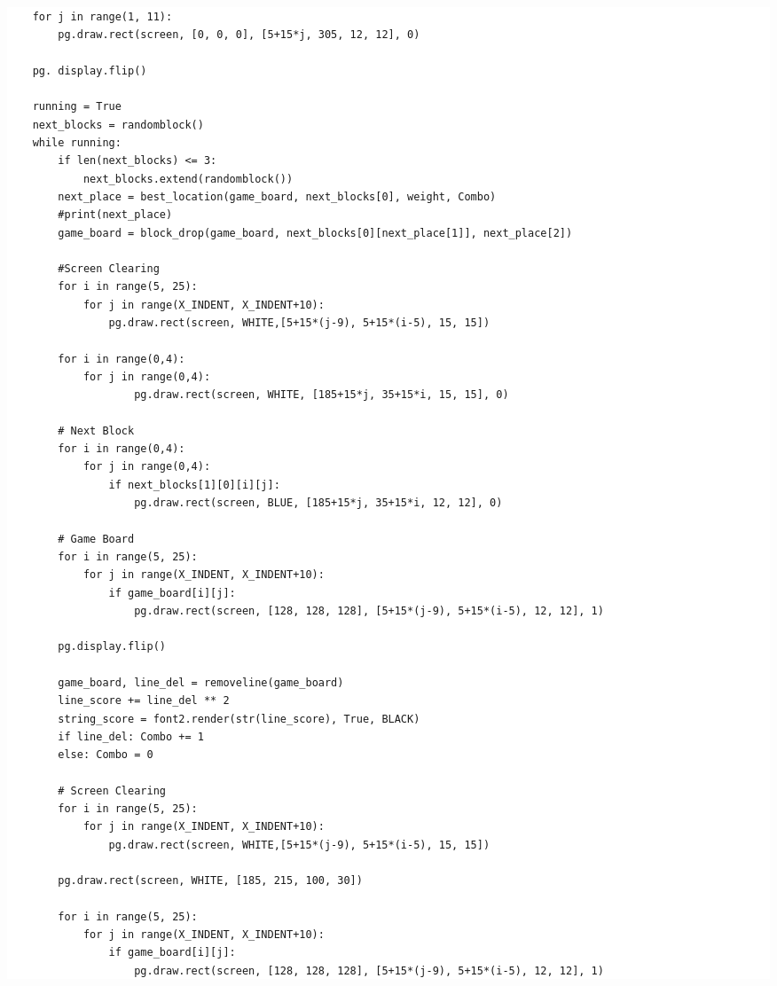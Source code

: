         for j in range(1, 11):
            pg.draw.rect(screen, [0, 0, 0], [5+15*j, 305, 12, 12], 0)
    
        pg. display.flip()
    
        running = True
        next_blocks = randomblock()
        while running:
            if len(next_blocks) <= 3:
                next_blocks.extend(randomblock())
            next_place = best_location(game_board, next_blocks[0], weight, Combo)
            #print(next_place)
            game_board = block_drop(game_board, next_blocks[0][next_place[1]], next_place[2])
    
            #Screen Clearing
            for i in range(5, 25):
                for j in range(X_INDENT, X_INDENT+10):
                    pg.draw.rect(screen, WHITE,[5+15*(j-9), 5+15*(i-5), 15, 15])
    
            for i in range(0,4):
                for j in range(0,4):
                        pg.draw.rect(screen, WHITE, [185+15*j, 35+15*i, 15, 15], 0)
    
            # Next Block
            for i in range(0,4):
                for j in range(0,4):
                    if next_blocks[1][0][i][j]:
                        pg.draw.rect(screen, BLUE, [185+15*j, 35+15*i, 12, 12], 0)
    
            # Game Board
            for i in range(5, 25):
                for j in range(X_INDENT, X_INDENT+10):
                    if game_board[i][j]:
                        pg.draw.rect(screen, [128, 128, 128], [5+15*(j-9), 5+15*(i-5), 12, 12], 1)
    
            pg.display.flip()
    
            game_board, line_del = removeline(game_board)
            line_score += line_del ** 2
            string_score = font2.render(str(line_score), True, BLACK)
            if line_del: Combo += 1
            else: Combo = 0
            
            # Screen Clearing
            for i in range(5, 25):
                for j in range(X_INDENT, X_INDENT+10):
                    pg.draw.rect(screen, WHITE,[5+15*(j-9), 5+15*(i-5), 15, 15])
    
            pg.draw.rect(screen, WHITE, [185, 215, 100, 30])
    
            for i in range(5, 25):
                for j in range(X_INDENT, X_INDENT+10):
                    if game_board[i][j]:
                        pg.draw.rect(screen, [128, 128, 128], [5+15*(j-9), 5+15*(i-5), 12, 12], 1)
    